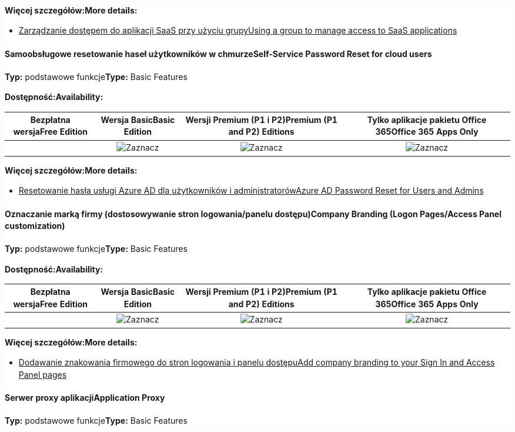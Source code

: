 <span data-ttu-id="d9d9d-257">**Więcej szczegółów:**</span><span class="sxs-lookup"><span data-stu-id="d9d9d-257">**More details:**</span></span>

* [<span data-ttu-id="d9d9d-258">Zarządzanie dostępem do aplikacji SaaS przy użyciu grupy</span><span class="sxs-lookup"><span data-stu-id="d9d9d-258">Using a group to manage access to SaaS applications</span></span>](active-directory-accessmanagement-group-saasapps.md)

#### <a name="self-service-password-reset-for-cloud-users"></a><span data-ttu-id="d9d9d-259">Samoobsługowe resetowanie haseł użytkowników w chmurze</span><span class="sxs-lookup"><span data-stu-id="d9d9d-259">Self-Service Password Reset for cloud users</span></span>
<span data-ttu-id="d9d9d-260">**Typ:** podstawowe funkcje</span><span class="sxs-lookup"><span data-stu-id="d9d9d-260">**Type:** Basic Features</span></span>

<span data-ttu-id="d9d9d-261">**Dostępność:**</span><span class="sxs-lookup"><span data-stu-id="d9d9d-261">**Availability:**</span></span>

| <span data-ttu-id="d9d9d-262">Bezpłatna wersja</span><span class="sxs-lookup"><span data-stu-id="d9d9d-262">Free Edition</span></span> | <span data-ttu-id="d9d9d-263">Wersja Basic</span><span class="sxs-lookup"><span data-stu-id="d9d9d-263">Basic Edition</span></span> | <span data-ttu-id="d9d9d-264">Wersji Premium (P1 i P2)</span><span class="sxs-lookup"><span data-stu-id="d9d9d-264">Premium (P1 and P2) Editions</span></span> | <span data-ttu-id="d9d9d-265">Tylko aplikacje pakietu Office 365</span><span class="sxs-lookup"><span data-stu-id="d9d9d-265">Office 365 Apps Only</span></span> |
|:---:|:---:|:---:|:---:|
| &nbsp; |![Zaznacz][12] |![Zaznacz][12] | ![Zaznacz][12] |

<span data-ttu-id="d9d9d-269">**Więcej szczegółów:**</span><span class="sxs-lookup"><span data-stu-id="d9d9d-269">**More details:**</span></span>

* [<span data-ttu-id="d9d9d-270">Resetowanie hasła usługi Azure AD dla użytkowników i administratorów</span><span class="sxs-lookup"><span data-stu-id="d9d9d-270">Azure AD Password Reset for Users and Admins</span></span>](active-directory-passwords.md)

#### <a name="company-branding-logon-pagesaccess-panel-customization"></a><span data-ttu-id="d9d9d-271">Oznaczanie marką firmy (dostosowywanie stron logowania/panelu dostępu)</span><span class="sxs-lookup"><span data-stu-id="d9d9d-271">Company Branding (Logon Pages/Access Panel customization)</span></span>
<span data-ttu-id="d9d9d-272">**Typ:** podstawowe funkcje</span><span class="sxs-lookup"><span data-stu-id="d9d9d-272">**Type:** Basic Features</span></span>

<span data-ttu-id="d9d9d-273">**Dostępność:**</span><span class="sxs-lookup"><span data-stu-id="d9d9d-273">**Availability:**</span></span>

| <span data-ttu-id="d9d9d-274">Bezpłatna wersja</span><span class="sxs-lookup"><span data-stu-id="d9d9d-274">Free Edition</span></span> | <span data-ttu-id="d9d9d-275">Wersja Basic</span><span class="sxs-lookup"><span data-stu-id="d9d9d-275">Basic Edition</span></span> | <span data-ttu-id="d9d9d-276">Wersji Premium (P1 i P2)</span><span class="sxs-lookup"><span data-stu-id="d9d9d-276">Premium (P1 and P2) Editions</span></span> | <span data-ttu-id="d9d9d-277">Tylko aplikacje pakietu Office 365</span><span class="sxs-lookup"><span data-stu-id="d9d9d-277">Office 365 Apps Only</span></span> |
|:---:|:---:|:---:|:---:|
| &nbsp; |![Zaznacz][12] |![Zaznacz][12] | ![Zaznacz][12] |

<span data-ttu-id="d9d9d-281">**Więcej szczegółów:**</span><span class="sxs-lookup"><span data-stu-id="d9d9d-281">**More details:**</span></span>

* [<span data-ttu-id="d9d9d-282">Dodawanie znakowania firmowego do stron logowania i panelu dostępu</span><span class="sxs-lookup"><span data-stu-id="d9d9d-282">Add company branding to your Sign In and Access Panel pages</span></span>](active-directory-add-company-branding.md)

#### <a name="application-proxy"></a><span data-ttu-id="d9d9d-283">Serwer proxy aplikacji</span><span class="sxs-lookup"><span data-stu-id="d9d9d-283">Application Proxy</span></span>
<span data-ttu-id="d9d9d-284">**Typ:** podstawowe funkcje</span><span class="sxs-lookup"><span data-stu-id="d9d9d-284">**Type:** Basic Features</span></span>


[12]: ./media/active-directory-editions/ic195031.png